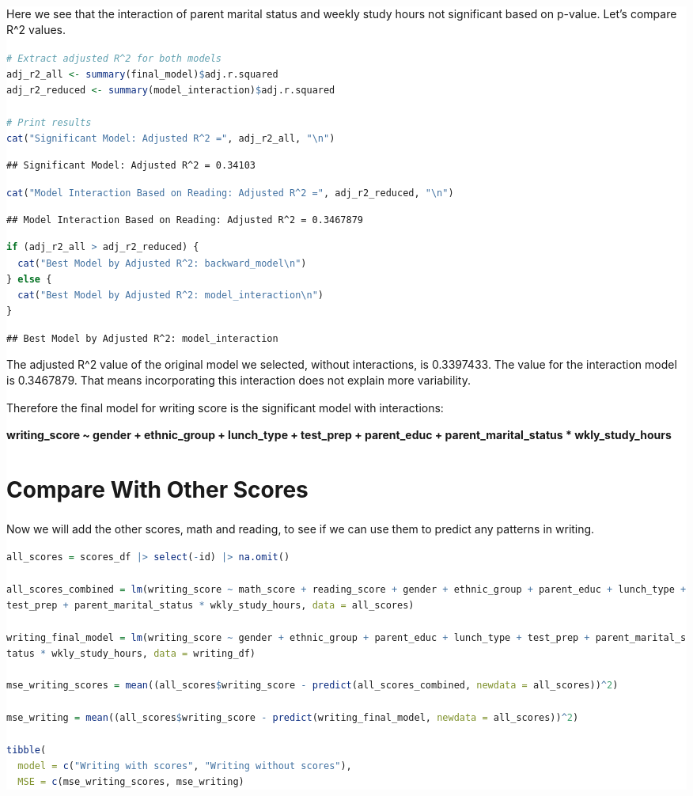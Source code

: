 Here we see that the interaction of parent marital status and weekly
study hours not significant based on p-value. Let’s compare R^2 values.

``` r
# Extract adjusted R^2 for both models
adj_r2_all <- summary(final_model)$adj.r.squared
adj_r2_reduced <- summary(model_interaction)$adj.r.squared

# Print results
cat("Significant Model: Adjusted R^2 =", adj_r2_all, "\n")
```

    ## Significant Model: Adjusted R^2 = 0.34103

``` r
cat("Model Interaction Based on Reading: Adjusted R^2 =", adj_r2_reduced, "\n")
```

    ## Model Interaction Based on Reading: Adjusted R^2 = 0.3467879

``` r
if (adj_r2_all > adj_r2_reduced) {
  cat("Best Model by Adjusted R^2: backward_model\n")
} else {
  cat("Best Model by Adjusted R^2: model_interaction\n")
}
```

    ## Best Model by Adjusted R^2: model_interaction

The adjusted R^2 value of the original model we selected, without
interactions, is 0.3397433. The value for the interaction model is
0.3467879. That means incorporating this interaction does not explain
more variability.

Therefore the final model for writing score is the significant model
with interactions:

**writing_score ~ gender + ethnic_group + lunch_type + test_prep +
parent_educ + parent_marital_status \* wkly_study_hours**

# Compare With Other Scores

Now we will add the other scores, math and reading, to see if we can use
them to predict any patterns in writing.

``` r
all_scores = scores_df |> select(-id) |> na.omit()

all_scores_combined = lm(writing_score ~ math_score + reading_score + gender + ethnic_group + parent_educ + lunch_type + test_prep + parent_marital_status * wkly_study_hours, data = all_scores)

writing_final_model = lm(writing_score ~ gender + ethnic_group + parent_educ + lunch_type + test_prep + parent_marital_status * wkly_study_hours, data = writing_df)

mse_writing_scores = mean((all_scores$writing_score - predict(all_scores_combined, newdata = all_scores))^2)

mse_writing = mean((all_scores$writing_score - predict(writing_final_model, newdata = all_scores))^2)

tibble(
  model = c("Writing with scores", "Writing without scores"),
  MSE = c(mse_writing_scores, mse_writing)
```